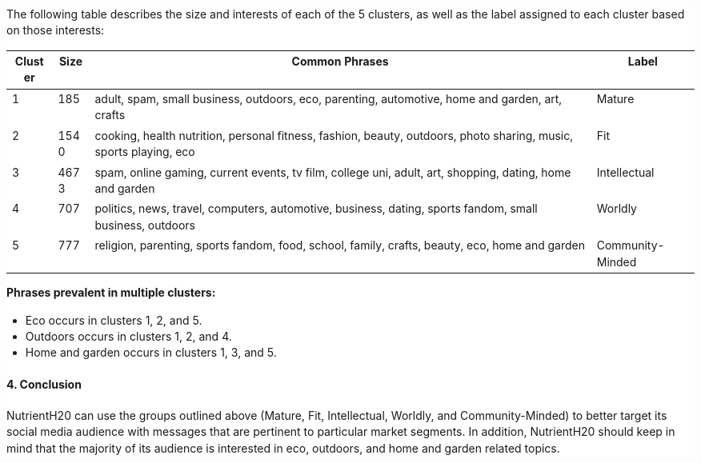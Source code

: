 

The following table describes the size and interests of each of the 5 clusters, as well as the label assigned to each cluster based on those interests:

Cluster | Size | Common Phrases                                                                                                    | Label
--------|------|-------------------------------------------------------------------------------------------------------------------|--------------
1       | 185  | adult, spam, small business, outdoors, eco, parenting, automotive, home and garden, art, crafts                   | Mature
2       | 1540 | cooking, health nutrition, personal fitness, fashion, beauty, outdoors, photo sharing, music, sports playing, eco | Fit
3       | 4673 | spam, online gaming, current events, tv film, college uni, adult, art, shopping, dating, home and garden          | Intellectual
4       | 707  | politics, news, travel, computers, automotive, business, dating, sports fandom, small business, outdoors          | Worldly
5       | 777  | religion, parenting, sports fandom, food, school, family, crafts, beauty, eco, home and garden                    | Community-Minded

**Phrases prevalent in multiple clusters:**

* Eco occurs in clusters 1, 2, and 5.
* Outdoors occurs in clusters 1, 2, and 4.
* Home and garden occurs in clusters 1, 3, and 5.

#### 4. Conclusion

NutrientH20 can use the groups outlined above (Mature, Fit, Intellectual, Worldly, and Community-Minded) to better target its social media audience with messages that are pertinent to particular market segments. In addition, NutrientH20 should keep in mind that the majority of its audience is interested in eco, outdoors, and home and garden related topics.
